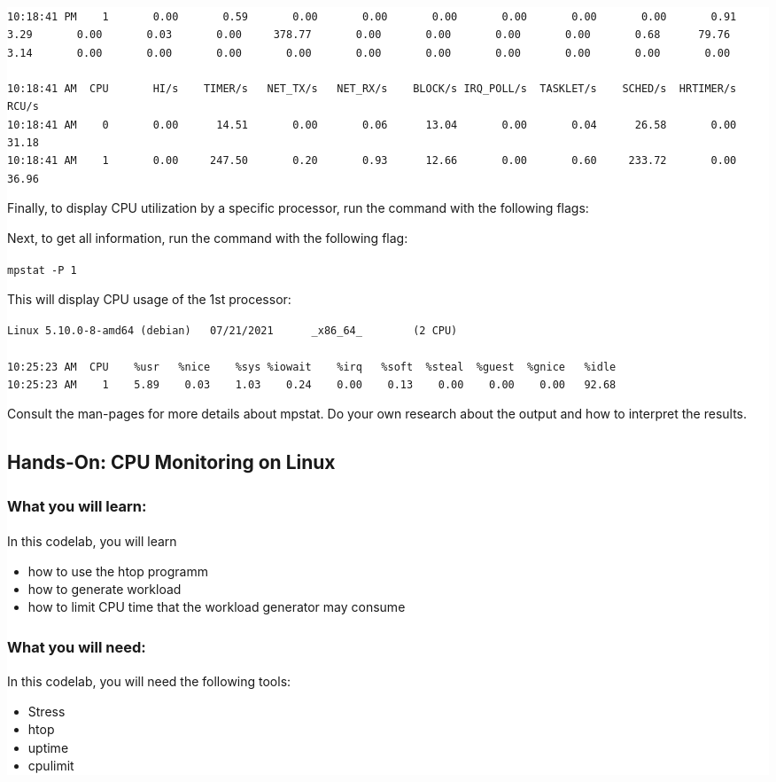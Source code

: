 ```
10:18:41 PM    1       0.00       0.59       0.00       0.00       0.00       0.00       0.00       0.00       0.91       3.29       0.00       0.03       0.00     378.77       0.00       0.00       0.00       0.00       0.68      79.76       3.14       0.00       0.00       0.00       0.00       0.00       0.00       0.00       0.00       0.00       0.00

10:18:41 AM  CPU       HI/s    TIMER/s   NET_TX/s   NET_RX/s    BLOCK/s IRQ_POLL/s  TASKLET/s    SCHED/s  HRTIMER/s      RCU/s
10:18:41 AM    0       0.00      14.51       0.00       0.06      13.04       0.00       0.04      26.58       0.00      31.18
10:18:41 AM    1       0.00     247.50       0.20       0.93      12.66       0.00       0.60     233.72       0.00      36.96
```

Finally, to display CPU utilization by a specific processor, run the command with the following flags:

Next, to get all information, run the command with the following flag:
```
mpstat -P 1
```

This will display CPU usage of the 1st processor:
```
Linux 5.10.0-8-amd64 (debian)   07/21/2021      _x86_64_        (2 CPU)

10:25:23 AM  CPU    %usr   %nice    %sys %iowait    %irq   %soft  %steal  %guest  %gnice   %idle
10:25:23 AM    1    5.89    0.03    1.03    0.24    0.00    0.13    0.00    0.00    0.00   92.68

```

<aside class="positive">
Consult the man-pages for more details about mpstat. Do your own research about the output and how to interpret the results.
</aside>

## Hands-On: CPU Monitoring on Linux

### What you will learn:

In this codelab, you will learn 

* how to use the htop programm
* how to generate workload
* how to limit CPU time that the workload generator may consume

### What you will need:

In this codelab, you will need the following tools:

* Stress
* htop
* uptime
* cpulimit

